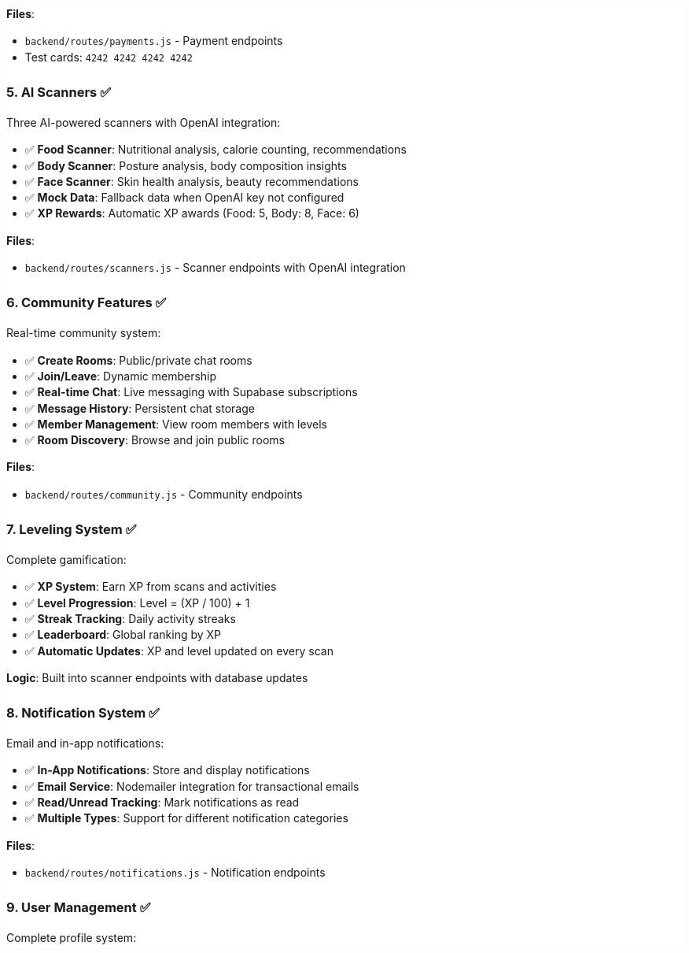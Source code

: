 **Files**:
- `backend/routes/payments.js` - Payment endpoints
- Test cards: `4242 4242 4242 4242`

### 5. **AI Scanners** ✅
Three AI-powered scanners with OpenAI integration:

- ✅ **Food Scanner**: Nutritional analysis, calorie counting, recommendations
- ✅ **Body Scanner**: Posture analysis, body composition insights
- ✅ **Face Scanner**: Skin health analysis, beauty recommendations
- ✅ **Mock Data**: Fallback data when OpenAI key not configured
- ✅ **XP Rewards**: Automatic XP awards (Food: 5, Body: 8, Face: 6)

**Files**:
- `backend/routes/scanners.js` - Scanner endpoints with OpenAI integration

### 6. **Community Features** ✅
Real-time community system:

- ✅ **Create Rooms**: Public/private chat rooms
- ✅ **Join/Leave**: Dynamic membership
- ✅ **Real-time Chat**: Live messaging with Supabase subscriptions
- ✅ **Message History**: Persistent chat storage
- ✅ **Member Management**: View room members with levels
- ✅ **Room Discovery**: Browse and join public rooms

**Files**:
- `backend/routes/community.js` - Community endpoints

### 7. **Leveling System** ✅
Complete gamification:

- ✅ **XP System**: Earn XP from scans and activities
- ✅ **Level Progression**: Level = (XP / 100) + 1
- ✅ **Streak Tracking**: Daily activity streaks
- ✅ **Leaderboard**: Global ranking by XP
- ✅ **Automatic Updates**: XP and level updated on every scan

**Logic**: Built into scanner endpoints with database updates

### 8. **Notification System** ✅
Email and in-app notifications:

- ✅ **In-App Notifications**: Store and display notifications
- ✅ **Email Service**: Nodemailer integration for transactional emails
- ✅ **Read/Unread Tracking**: Mark notifications as read
- ✅ **Multiple Types**: Support for different notification categories

**Files**:
- `backend/routes/notifications.js` - Notification endpoints

### 9. **User Management** ✅
Complete profile system:
